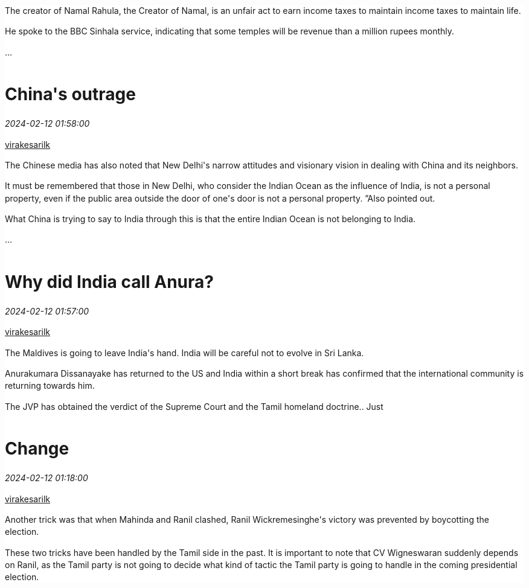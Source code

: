 The creator of Namal Rahula, the Creator of Namal, is an unfair act to earn income taxes to maintain income taxes to maintain life.

He spoke to the BBC Sinhala service, indicating that some temples will be revenue than a million rupees monthly.

...



# China's outrage

*2024-02-12 01:58:00*

[virakesarilk](https://www.virakesari.lk/article/176146)

The Chinese media has also noted that New Delhi's narrow attitudes and visionary vision in dealing with China and its neighbors.

It must be remembered that those in New Delhi, who consider the Indian Ocean as the influence of India, is not a personal property, even if the public area outside the door of one's door is not a personal property. ”Also pointed out.

What China is trying to say to India through this is that the entire Indian Ocean is not belonging to India.

...



# Why did India call Anura?

*2024-02-12 01:57:00*

[virakesarilk](https://www.virakesari.lk/article/176145)

The Maldives is going to leave India's hand. India will be careful not to evolve in Sri Lanka.

Anurakumara Dissanayake has returned to the US and India within a short break has confirmed that the international community is returning towards him.

The JVP has obtained the verdict of the Supreme Court and the Tamil homeland doctrine.. Just



# Change

*2024-02-12 01:18:00*

[virakesarilk](https://www.virakesari.lk/article/176143)

Another trick was that when Mahinda and Ranil clashed, Ranil Wickremesinghe's victory was prevented by boycotting the election.

These two tricks have been handled by the Tamil side in the past. It is important to note that CV Wigneswaran suddenly depends on Ranil, as the Tamil party is not going to decide what kind of tactic the Tamil party is going to handle in the coming presidential election.
